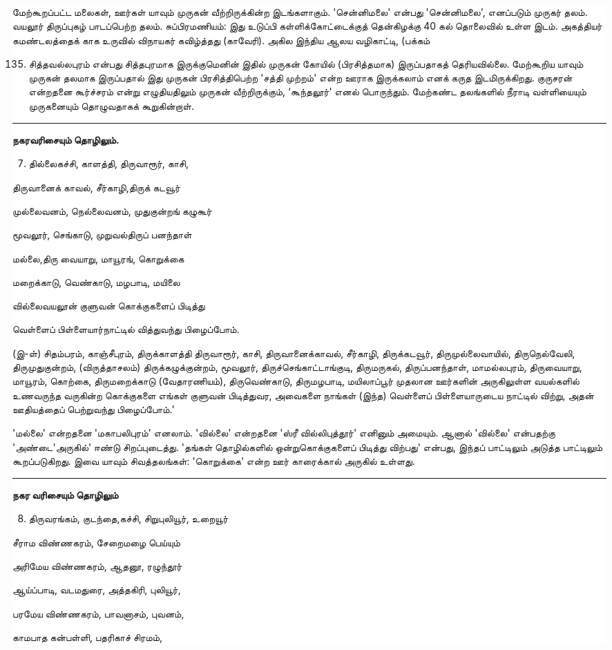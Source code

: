 மேற்கூறப்பட்ட மலைகள், ஊர்கள் யாவும் முருகன் வீற்றிருக்கின்ற இடங்களாகும். 'சென்னிமலை' என்பது 'சென்னிமலை', எனப்படும் முருகர் தலம். வயலூர் திருப்புகழ் பாடப்பெற்ற தலம். சுப்பிரமணியம்: இது உடுப்பி கள்ளிக்கோட்டைக்குத் தென்கிழக்கு 40 கல் தொலைவில் உள்ள இடம். அகத்தியர் கமண்டலத்தைக் காக உருவில் விநாயகர் கவிழ்த்தது (காவேரி). அகில இந்திய ஆலய வழிகாட்டி, (பக்கம்

135) சித்தவல்லபுரம் என்பது சித்தபுரமாக இருக்குமெனின் இதில் முருகன் கோயில் (பிரசித்தமாக) இருப்பதாகத் தெரியவில்லை. மேற்கூறிய யாவும் முருகன் தலமாக இருப்பதால் இது முருகன் பிரசித்திபெற்ற 'சத்தி முற்றம்' என்ற ஊராக இருக்கலாம் எனக் கருத இடமிருக்கிறது. குருசரன் என்றதனை கூர்ச்சரம் என்று எழுதியதிலும் முருகன் வீற்றிருக்கும், ‘கூந்தலூர்' எனல் பொருந்தும். மேற்கண்ட தலங்களில் நீராடி வள்ளியையும் முருகனையும் தொழுவதாகக் கூறுகின்றாள்.  

------------  

**நகரவரிசையும் தொழிலும்.**  

  

7. தில்லைகச்சி, காளத்தி, திருவாரூர், காசி,  

திருவானைக் காவல், சீர்காழி,திருக் கடவூர்  

முல்லைவனம், நெல்லைவனம், முதுகுன்றங் கழுகூர்  

மூவலூர், செங்காடு, முறுவல்திருப் பனந்தாள்  

மல்லை,திரு வையாறு, மாயூரங், கொறுக்கை  

மறைக்காடு, வெண்காடு, மழபாடி, மயிலை  

வில்லைவயலூன் குளுவன் கொக்குகளைப் பிடித்து  

வெள்ளைப் பிள்ளையார்நாட்டில் வித்துவந்து பிழைப்போம்.  

(இ-ள்) சிதம்பரம், காஞ்சீபுரம், திருக்காளத்தி திருவாரூர், காசி, திருவானைக்காவல், சீர்காழி, திருக்கடவூர், திருமுல்லைவாயில், திருநெல்வேலி, திருமுதுகுன்றம், (விருத்தாசலம்) திருக்கழுக்குன்றம், மூவலூர், திருச்செங்காட்டாங்குடி, திருமருகல், திருப்பனந்தாள், மாமல்லபுரம், திருவையாறு, மாயூரம், கொற்கை, திருமறைக்காடு (வேதாரணியம்), திருவெண்காடு, திருமழபாடி, மயிலாப்பூர் முதலான ஊர்களின் அருகிலுள்ள வயல்களில் உணவருந்த வருகின்ற கொக்குகளை எங்கள் குளுவன் பிடித்துவர, அவைகளை நாங்கள் (இந்த) வெள்ளைப் பிள்ளையாருடைய நாட்டில் விற்று, அதன் ஊதியத்தைப் பெற்றுவந்து பிழைப்போம்.'  

'மல்லை' என்றதனை 'மகாபலிபுரம்' எனலாம். 'வில்லை' என்றதனை 'ஸ்ரீ வில்லிபுத்தூர்' எனினும் அமையும். ஆனால் 'வில்லை' என்பதற்கு 'அண்டை'அருகில்' ஈண்டு சிறப்புடைத்து. 'தங்கள் தொழில்களில் ஒன்றுகொக்குகளைப் பிடித்து விற்பது' என்பது, இந்தப் பாட்டிலும் அடுத்த பாட்டிலும் கூறப்படுகிறது. இவை யாவும் சிவத்தலங்கள்: 'கொறுக்கை' என்ற ஊர் காரைக்கால் அருகில் உள்ளது.  

------------  

**நகர வரிசையும் தொழிலும்**  

  

8. திருவரங்கம், குடந்தை,கச்சி, சிறுபுலியூர், உறையூர்  

சீராம விண்ணகரம், சேறைமழை பெய்யும்  

அரிமேய விண்ணகரம், ஆதனூ, ரழுந்தூர்  

ஆய்ப்பாடி, வடமதுரை, அத்தகிரி, புலியூர்,  

பரமேய விண்ணகரம், பாவனாசம், புவனம்,  

காமபாத கன்பள்ளி, பதரிகாச் சிரமம்,  
